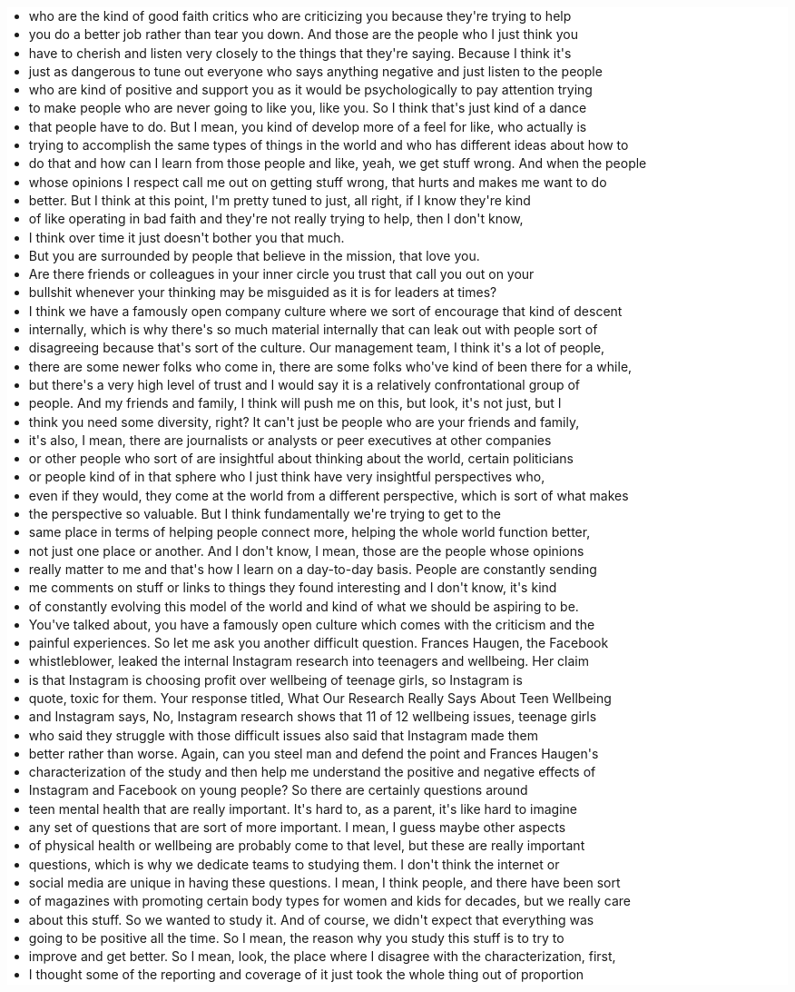 *  who are the kind of good faith critics who are criticizing you because they're trying to help
*  you do a better job rather than tear you down. And those are the people who I just think you
*  have to cherish and listen very closely to the things that they're saying. Because I think it's
*  just as dangerous to tune out everyone who says anything negative and just listen to the people
*  who are kind of positive and support you as it would be psychologically to pay attention trying
*  to make people who are never going to like you, like you. So I think that's just kind of a dance
*  that people have to do. But I mean, you kind of develop more of a feel for like, who actually is
*  trying to accomplish the same types of things in the world and who has different ideas about how to
*  do that and how can I learn from those people and like, yeah, we get stuff wrong. And when the people
*  whose opinions I respect call me out on getting stuff wrong, that hurts and makes me want to do
*  better. But I think at this point, I'm pretty tuned to just, all right, if I know they're kind
*  of like operating in bad faith and they're not really trying to help, then I don't know,
*  I think over time it just doesn't bother you that much.
*  But you are surrounded by people that believe in the mission, that love you.
*  Are there friends or colleagues in your inner circle you trust that call you out on your
*  bullshit whenever your thinking may be misguided as it is for leaders at times?
*  I think we have a famously open company culture where we sort of encourage that kind of descent
*  internally, which is why there's so much material internally that can leak out with people sort of
*  disagreeing because that's sort of the culture. Our management team, I think it's a lot of people,
*  there are some newer folks who come in, there are some folks who've kind of been there for a while,
*  but there's a very high level of trust and I would say it is a relatively confrontational group of
*  people. And my friends and family, I think will push me on this, but look, it's not just, but I
*  think you need some diversity, right? It can't just be people who are your friends and family,
*  it's also, I mean, there are journalists or analysts or peer executives at other companies
*  or other people who sort of are insightful about thinking about the world, certain politicians
*  or people kind of in that sphere who I just think have very insightful perspectives who,
*  even if they would, they come at the world from a different perspective, which is sort of what makes
*  the perspective so valuable. But I think fundamentally we're trying to get to the
*  same place in terms of helping people connect more, helping the whole world function better,
*  not just one place or another. And I don't know, I mean, those are the people whose opinions
*  really matter to me and that's how I learn on a day-to-day basis. People are constantly sending
*  me comments on stuff or links to things they found interesting and I don't know, it's kind
*  of constantly evolving this model of the world and kind of what we should be aspiring to be.
*  You've talked about, you have a famously open culture which comes with the criticism and the
*  painful experiences. So let me ask you another difficult question. Frances Haugen, the Facebook
*  whistleblower, leaked the internal Instagram research into teenagers and wellbeing. Her claim
*  is that Instagram is choosing profit over wellbeing of teenage girls, so Instagram is
*  quote, toxic for them. Your response titled, What Our Research Really Says About Teen Wellbeing
*  and Instagram says, No, Instagram research shows that 11 of 12 wellbeing issues, teenage girls
*  who said they struggle with those difficult issues also said that Instagram made them
*  better rather than worse. Again, can you steel man and defend the point and Frances Haugen's
*  characterization of the study and then help me understand the positive and negative effects of
*  Instagram and Facebook on young people? So there are certainly questions around
*  teen mental health that are really important. It's hard to, as a parent, it's like hard to imagine
*  any set of questions that are sort of more important. I mean, I guess maybe other aspects
*  of physical health or wellbeing are probably come to that level, but these are really important
*  questions, which is why we dedicate teams to studying them. I don't think the internet or
*  social media are unique in having these questions. I mean, I think people, and there have been sort
*  of magazines with promoting certain body types for women and kids for decades, but we really care
*  about this stuff. So we wanted to study it. And of course, we didn't expect that everything was
*  going to be positive all the time. So I mean, the reason why you study this stuff is to try to
*  improve and get better. So I mean, look, the place where I disagree with the characterization, first,
*  I thought some of the reporting and coverage of it just took the whole thing out of proportion